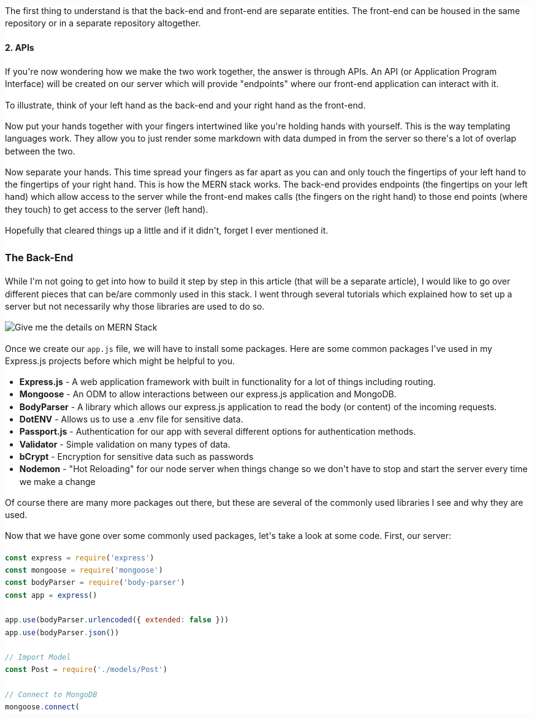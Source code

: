 The first thing to understand is that the back-end and front-end are separate entities. The front-end can be housed in the same repository or in a separate repository altogether.

#### 2. APIs

If you're now wondering how we make the two work together, the answer is through APIs. An API (or Application Program Interface) will be created on our server which will provide "endpoints" where our front-end application can interact with it.

To illustrate, think of your left hand as the back-end and your right hand as the front-end.

Now put your hands together with your fingers intertwined like you're holding hands with yourself. This is the way templating languages work. They allow you to just render some markdown with data dumped in from the server so there's a lot of overlap between the two.

Now separate your hands. This time spread your fingers as far apart as you can and only touch the fingertips of your left hand to the fingertips of your right hand. This is how the MERN stack works. The back-end provides endpoints (the fingertips on your left hand) which allow access to the server while the front-end makes calls (the fingers on the right hand) to those end points (where they touch) to get access to the server (left hand).

Hopefully that cleared things up a little and if it didn't, forget I ever mentioned it.

### The Back-End

While I'm not going to get into how to build it step by step in this article (that will be a separate article), I would like to go over different pieces that can be/are commonly used in this stack. I went through several tutorials which explained how to set up a server but not necessarily why those libraries are used to do so.

![Give me the details on MERN Stack](https://media.giphy.com/media/5wFkqt6A8R4qAqGIFQ/giphy.gif)

Once we create our `app.js` file, we will have to install some packages. Here are some common packages I've used in my Express.js projects before which might be helpful to you.

- **Express.js** - A web application framework with built in functionality for a lot of things including routing.
- **Mongoose** - An ODM to allow interactions between our express.js application and MongoDB.
- **BodyParser** - A library which allows our express.js application to read the body (or content) of the incoming requests.
- **DotENV** - Allows us to use a .env file for sensitive data.
- **Passport.js** - Authentication for our app with several different options for authentication methods.
- **Validator** - Simple validation on many types of data.
- **bCrypt** - Encryption for sensitive data such as passwords
- **Nodemon** - "Hot Reloading" for our node server when things change so we don't have to stop and start the server every time we make a change

Of course there are many more packages out there, but these are several of the commonly used libraries I see and why they are used.

Now that we have gone over some commonly used packages, let's take a look at some code. First, our server:

```jsx:title=server.js
const express = require('express')
const mongoose = require('mongoose')
const bodyParser = require('body-parser')
const app = express()

app.use(bodyParser.urlencoded({ extended: false }))
app.use(bodyParser.json())

// Import Model
const Post = require('./models/Post')

// Connect to MongoDB
mongoose.connect(
```